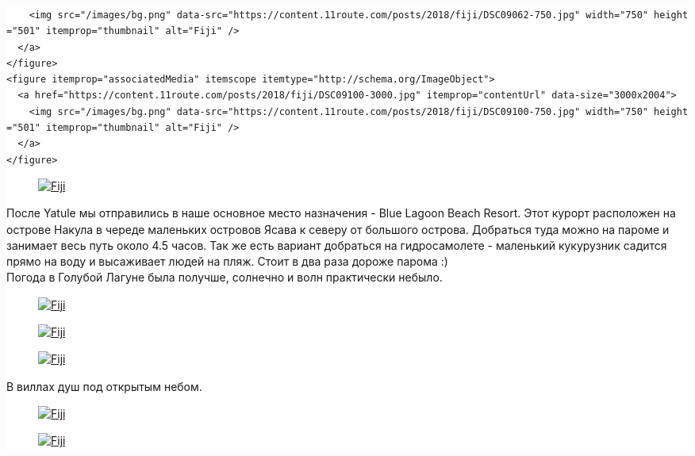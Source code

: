         <img src="/images/bg.png" data-src="https://content.11route.com/posts/2018/fiji/DSC09062-750.jpg" width="750" height="501" itemprop="thumbnail" alt="Fiji" />
      </a>
    </figure>
    <figure itemprop="associatedMedia" itemscope itemtype="http://schema.org/ImageObject">
      <a href="https://content.11route.com/posts/2018/fiji/DSC09100-3000.jpg" itemprop="contentUrl" data-size="3000x2004">
        <img src="/images/bg.png" data-src="https://content.11route.com/posts/2018/fiji/DSC09100-750.jpg" width="750" height="501" itemprop="thumbnail" alt="Fiji" />
      </a>
    </figure>
  </div>
  <figure itemprop="associatedMedia" itemscope itemtype="http://schema.org/ImageObject">
    <a href="https://content.11route.com/posts/2018/fiji/DSC09071-3000.jpg" itemprop="contentUrl" data-size="3000x2004">
      <img src="/images/bg.png" data-src="https://content.11route.com/posts/2018/fiji/DSC09071-1000.jpg" width="1000" height="668" itemprop="thumbnail" alt="Fiji" />
    </a>
  </figure>
</section>

<section class="text-block">
  После Yatule мы отправились в наше основное место назначения - Blue Lagoon Beach Resort. Этот курорт расположен на острове Накула в череде маленьких островов Ясава к северу от большого острова. Добраться туда можно на пароме и занимает весь путь около 4.5 часов. Так же есть вариант добраться на гидросамолете - маленький кукурузник садится прямо на воду и высаживает людей на пляж. Стоит в два раза дороже парома :)
</section>
<section class="text-block">
  Погода в Голубой Лагуне была получше, солнечно и волн практически небыло.
</section>

<section class="image-gallery" itemscope itemtype="http://schema.org/ImageGallery">
  <figure itemprop="associatedMedia" itemscope itemtype="http://schema.org/ImageObject">
    <a href="https://content.11route.com/posts/2018/fiji/DSC09135-3000.jpg" itemprop="contentUrl" data-size="3000x2004">
      <img src="/images/bg.png" data-src="https://content.11route.com/posts/2018/fiji/DSC09135-1000.jpg" width="1000" height="668" itemprop="thumbnail" alt="Fiji" />
    </a>
  </figure>
  <figure itemprop="associatedMedia" itemscope itemtype="http://schema.org/ImageObject">
    <a href="https://content.11route.com/posts/2018/fiji/DSC09112-3000.jpg" itemprop="contentUrl" data-size="3000x2004">
      <img src="/images/bg.png" data-src="https://content.11route.com/posts/2018/fiji/DSC09112-1000.jpg" width="1000" height="668" itemprop="thumbnail" alt="Fiji" />
    </a>
  </figure>
  <figure itemprop="associatedMedia" itemscope itemtype="http://schema.org/ImageObject">
    <a href="https://content.11route.com/posts/2018/fiji/DSC09137-3000.jpg" itemprop="contentUrl" data-size="3000x2004">
      <img src="/images/bg.png" data-src="https://content.11route.com/posts/2018/fiji/DSC09137-1000.jpg" width="1000" height="668" itemprop="thumbnail" alt="Fiji" />
    </a>
  </figure>  
  <p>В виллах душ под открытым небом.</p>
  <div class="image-row">
    <figure itemprop="associatedMedia" itemscope itemtype="http://schema.org/ImageObject">
      <a href="https://content.11route.com/posts/2018/fiji/DSC09268-3000.jpg" itemprop="contentUrl" data-size="2004x3000">
        <img src="/images/bg.png" data-src="https://content.11route.com/posts/2018/fiji/DSC09268-750.jpg" width="501" height="750" itemprop="thumbnail" alt="Fiji" />
      </a>
    </figure>
    <figure itemprop="associatedMedia" itemscope itemtype="http://schema.org/ImageObject">
      <a href="https://content.11route.com/posts/2018/fiji/DSC09138-3000.jpg" itemprop="contentUrl" data-size="2004x3000">
        <img src="/images/bg.png" data-src="https://content.11route.com/posts/2018/fiji/DSC09138-750.jpg" width="501" height="750" itemprop="thumbnail" alt="Fiji" />